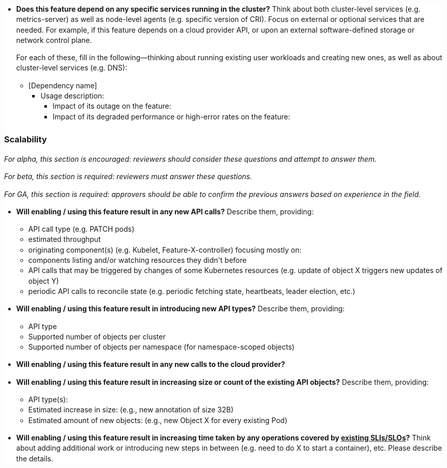 * **Does this feature depend on any specific services running in the cluster?**
  Think about both cluster-level services (e.g. metrics-server) as well
  as node-level agents (e.g. specific version of CRI). Focus on external or
  optional services that are needed. For example, if this feature depends on
  a cloud provider API, or upon an external software-defined storage or network
  control plane.

  For each of these, fill in the following—thinking about running existing user workloads
  and creating new ones, as well as about cluster-level services (e.g. DNS):
  - [Dependency name]
    - Usage description:
      - Impact of its outage on the feature:
      - Impact of its degraded performance or high-error rates on the feature:


### Scalability

_For alpha, this section is encouraged: reviewers should consider these questions
and attempt to answer them._

_For beta, this section is required: reviewers must answer these questions._

_For GA, this section is required: approvers should be able to confirm the
previous answers based on experience in the field._

* **Will enabling / using this feature result in any new API calls?**
  Describe them, providing:
  - API call type (e.g. PATCH pods)
  - estimated throughput
  - originating component(s) (e.g. Kubelet, Feature-X-controller)
  focusing mostly on:
  - components listing and/or watching resources they didn't before
  - API calls that may be triggered by changes of some Kubernetes resources
    (e.g. update of object X triggers new updates of object Y)
  - periodic API calls to reconcile state (e.g. periodic fetching state,
    heartbeats, leader election, etc.)

* **Will enabling / using this feature result in introducing new API types?**
  Describe them, providing:
  - API type
  - Supported number of objects per cluster
  - Supported number of objects per namespace (for namespace-scoped objects)

* **Will enabling / using this feature result in any new calls to the cloud
provider?**

* **Will enabling / using this feature result in increasing size or count of
the existing API objects?**
  Describe them, providing:
  - API type(s):
  - Estimated increase in size: (e.g., new annotation of size 32B)
  - Estimated amount of new objects: (e.g., new Object X for every existing Pod)

* **Will enabling / using this feature result in increasing time taken by any
operations covered by [existing SLIs/SLOs]?**
  Think about adding additional work or introducing new steps in between
  (e.g. need to do X to start a container), etc. Please describe the details.


[supported limits]: https://git.k8s.io/community//sig-scalability/configs-and-limits/thresholds.md
[existing SLIs/SLOs]: https://git.k8s.io/community/sig-scalability/slos/slos.md#kubernetes-slisslos